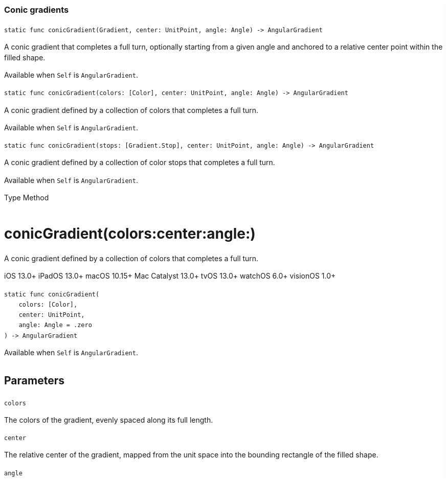 ### Conic gradients

`static func conicGradient(Gradient, center: UnitPoint, angle: Angle) ->
AngularGradient`

A conic gradient that completes a full turn, optionally starting from a given
angle and anchored to a relative center point within the filled shape.

Available when `Self` is `AngularGradient`.

`static func conicGradient(colors: [Color], center: UnitPoint, angle: Angle)
-> AngularGradient`

A conic gradient defined by a collection of colors that completes a full turn.

Available when `Self` is `AngularGradient`.

`static func conicGradient(stops: [Gradient.Stop], center: UnitPoint, angle:
Angle) -> AngularGradient`

A conic gradient defined by a collection of color stops that completes a full
turn.

Available when `Self` is `AngularGradient`.

Type Method

# conicGradient(colors:center:angle:)

A conic gradient defined by a collection of colors that completes a full turn.

iOS 13.0+  iPadOS 13.0+  macOS 10.15+  Mac Catalyst 13.0+  tvOS 13.0+  watchOS
6.0+  visionOS 1.0+

    
    
    static func conicGradient(
        colors: [Color],
        center: UnitPoint,
        angle: Angle = .zero
    ) -> AngularGradient

Available when `Self` is `AngularGradient`.

##  Parameters

`colors`

    

The colors of the gradient, evenly spaced along its full length.

`center`

    

The relative center of the gradient, mapped from the unit space into the
bounding rectangle of the filled shape.

`angle`
